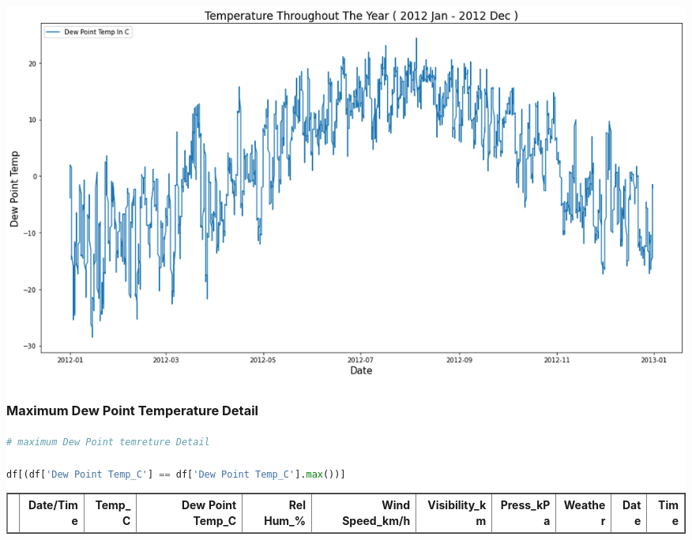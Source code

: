 ![png](output_65_1.png)
    


### Maximum Dew Point Temperature Detail


```python
# maximum Dew Point temreture Detail

df[(df['Dew Point Temp_C'] == df['Dew Point Temp_C'].max())]
```




<div>
<style scoped>
    .dataframe tbody tr th:only-of-type {
        vertical-align: middle;
    }

    .dataframe tbody tr th {
        vertical-align: top;
    }

    .dataframe thead th {
        text-align: right;
    }
</style>
<table border="1" class="dataframe">
  <thead>
    <tr style="text-align: right;">
      <th></th>
      <th>Date/Time</th>
      <th>Temp_C</th>
      <th>Dew Point Temp_C</th>
      <th>Rel Hum_%</th>
      <th>Wind Speed_km/h</th>
      <th>Visibility_km</th>
      <th>Press_kPa</th>
      <th>Weather</th>
      <th>Date</th>
      <th>Time</th>